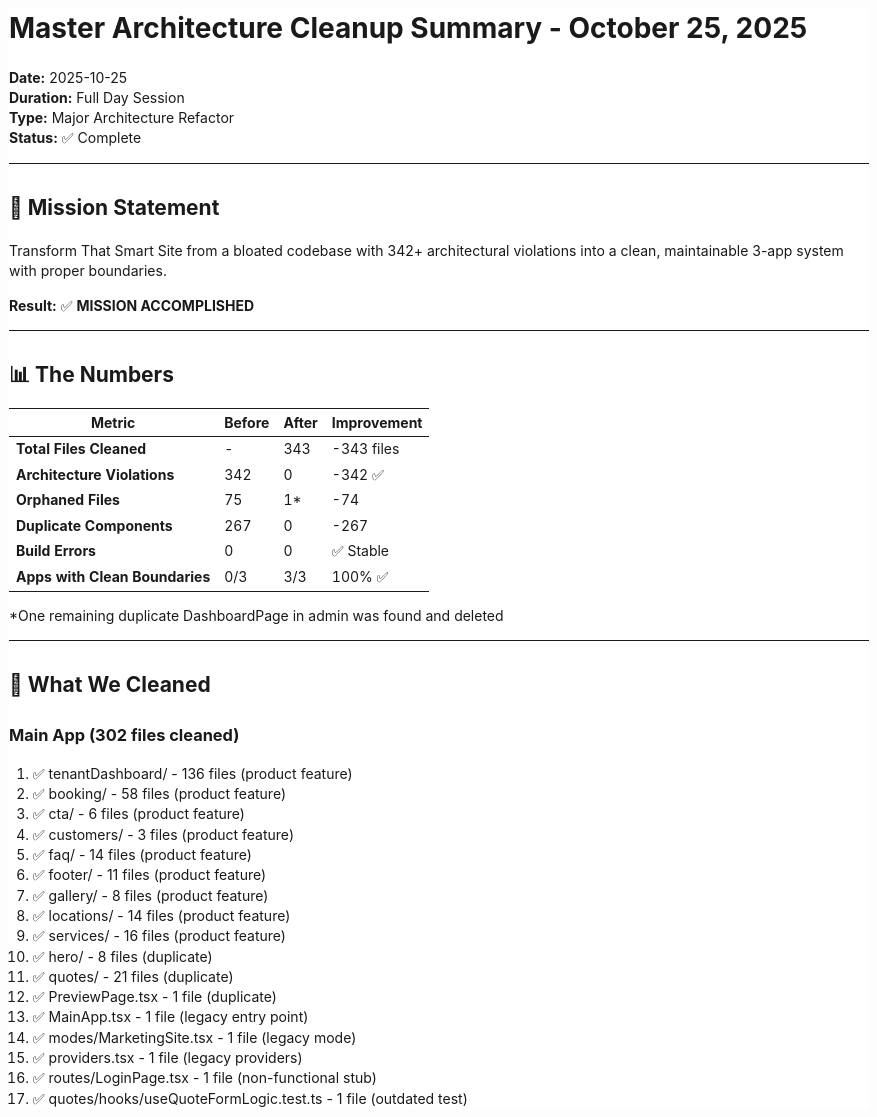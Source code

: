 # Master Architecture Cleanup Summary - October 25, 2025

**Date:** 2025-10-25  
**Duration:** Full Day Session  
**Type:** Major Architecture Refactor  
**Status:** ✅ Complete  

---

## 🎯 Mission Statement

Transform That Smart Site from a bloated codebase with 342+ architectural violations into a clean, maintainable 3-app system with proper boundaries.

**Result:** ✅ **MISSION ACCOMPLISHED**

---

## 📊 The Numbers

| Metric | Before | After | Improvement |
|--------|--------|-------|-------------|
| **Total Files Cleaned** | - | 343 | -343 files |
| **Architecture Violations** | 342 | 0 | -342 ✅ |
| **Orphaned Files** | 75 | 1* | -74 |
| **Duplicate Components** | 267 | 0 | -267 |
| **Build Errors** | 0 | 0 | ✅ Stable |
| **Apps with Clean Boundaries** | 0/3 | 3/3 | 100% ✅ |

*One remaining duplicate DashboardPage in admin was found and deleted

---

## 🧹 What We Cleaned

### Main App (302 files cleaned)
1. ✅ tenantDashboard/ - 136 files (product feature)
2. ✅ booking/ - 58 files (product feature)
3. ✅ cta/ - 6 files (product feature)
4. ✅ customers/ - 3 files (product feature)
5. ✅ faq/ - 14 files (product feature)
6. ✅ footer/ - 11 files (product feature)
7. ✅ gallery/ - 8 files (product feature)
8. ✅ locations/ - 14 files (product feature)
9. ✅ services/ - 16 files (product feature)
10. ✅ hero/ - 8 files (duplicate)
11. ✅ quotes/ - 21 files (duplicate)
12. ✅ PreviewPage.tsx - 1 file (duplicate)
13. ✅ MainApp.tsx - 1 file (legacy entry point)
14. ✅ modes/MarketingSite.tsx - 1 file (legacy mode)
15. ✅ providers.tsx - 1 file (legacy providers)
16. ✅ routes/LoginPage.tsx - 1 file (non-functional stub)
17. ✅ quotes/hooks/useQuoteFormLogic.test.ts - 1 file (outdated test)
